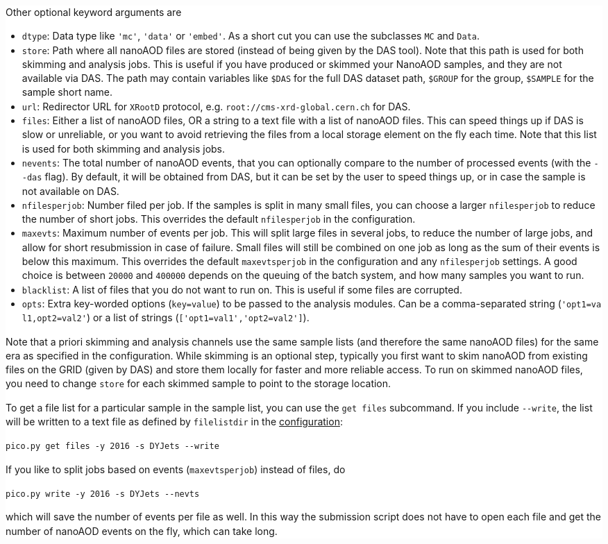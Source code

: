 Other optional keyword arguments are
* `dtype`: Data type like `'mc'`, `'data'` or `'embed'`. As a short cut you can use the subclasses `MC` and `Data`.
* `store`: Path where all nanoAOD files are stored (instead of being given by the DAS tool).
  Note that this path is used for both skimming and analysis jobs.
  This is useful if you have produced or skimmed your NanoAOD samples, and they are not available via DAS.
  The path may contain variables like `$DAS` for the full DAS dataset path, `$GROUP` for the group, `$SAMPLE` for the sample short name.
* `url`: Redirector URL for `XRootD` protocol, e.g. `root://cms-xrd-global.cern.ch` for DAS.
* `files`: Either a list of nanoAOD files, OR a string to a text file with a list of nanoAOD files.
  This can speed things up if DAS is slow or unreliable,
  or you want to avoid retrieving the files from a local storage element on the fly each time.
  Note that this list is used for both skimming and analysis jobs.
* `nevents`: The total number of nanoAOD events, that you can optionally compare to the number of processed events (with the `--das` flag).
  By default, it will be obtained from DAS, but it can be set by the user to speed things up,
  or in case the sample is not available on DAS.
* `nfilesperjob`: Number filed per job. If the samples is split in many small files,
  you can choose a larger `nfilesperjob` to reduce the number of short jobs.
  This overrides the default `nfilesperjob` in the configuration.
* `maxevts`: Maximum number of events per job. This will split large files in several jobs, to reduce the number of large jobs,
  and allow for short resubmission in case of failure.
  Small files will still be combined on one job as long as the sum of their events is below this maximum.
  This overrides the default `maxevtsperjob` in the configuration and any `nfilesperjob` settings.
  A good choice is between `20000` and `400000` depends on the queuing of the batch system, and how many samples you want to run.
* `blacklist`: A list of files that you do not want to run on. This is useful if some files are corrupted.
* `opts`: Extra key-worded options (`key=value`) to be passed to the analysis modules.
  Can be a comma-separated string (`'opt1=val1,opt2=val2'`) or a list of strings (`['opt1=val1','opt2=val2']`).

Note that a priori skimming and analysis channels use the same sample lists (and therefore the same nanoAOD files)
for the same era as specified in the configuration.
While skimming is an optional step, typically you first want to skim nanoAOD from existing files on the GRID (given by DAS)
and store them locally for faster and more reliable access.
To run on skimmed nanoAOD files, you need to change `store` for each skimmed sample to point to the storage location.

To get a file list for a particular sample in the sample list, you can use the `get files` subcommand.
If you include `--write`, the list will be written to a text file as defined by `filelistdir` in the [configuration](#Configuration):
```
pico.py get files -y 2016 -s DYJets --write
```
If you like to split jobs based on events (`maxevtsperjob`) instead of files, do
```
pico.py write -y 2016 -s DYJets --nevts
```
which will save the number of events per file as well.
In this way the submission script does not have to open each file
and get the number of nanoAOD events on the fly, which can take long.
